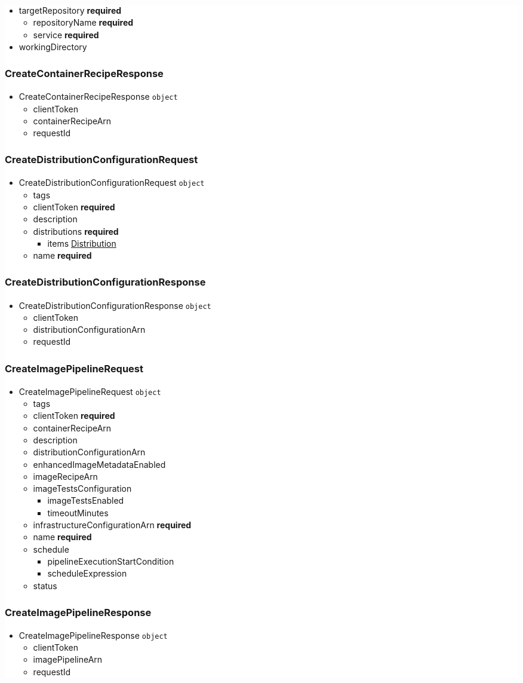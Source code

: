   * targetRepository **required**
    * repositoryName **required**
    * service **required**
  * workingDirectory

### CreateContainerRecipeResponse
* CreateContainerRecipeResponse `object`
  * clientToken
  * containerRecipeArn
  * requestId

### CreateDistributionConfigurationRequest
* CreateDistributionConfigurationRequest `object`
  * tags
  * clientToken **required**
  * description
  * distributions **required**
    * items [Distribution](#distribution)
  * name **required**

### CreateDistributionConfigurationResponse
* CreateDistributionConfigurationResponse `object`
  * clientToken
  * distributionConfigurationArn
  * requestId

### CreateImagePipelineRequest
* CreateImagePipelineRequest `object`
  * tags
  * clientToken **required**
  * containerRecipeArn
  * description
  * distributionConfigurationArn
  * enhancedImageMetadataEnabled
  * imageRecipeArn
  * imageTestsConfiguration
    * imageTestsEnabled
    * timeoutMinutes
  * infrastructureConfigurationArn **required**
  * name **required**
  * schedule
    * pipelineExecutionStartCondition
    * scheduleExpression
  * status

### CreateImagePipelineResponse
* CreateImagePipelineResponse `object`
  * clientToken
  * imagePipelineArn
  * requestId
